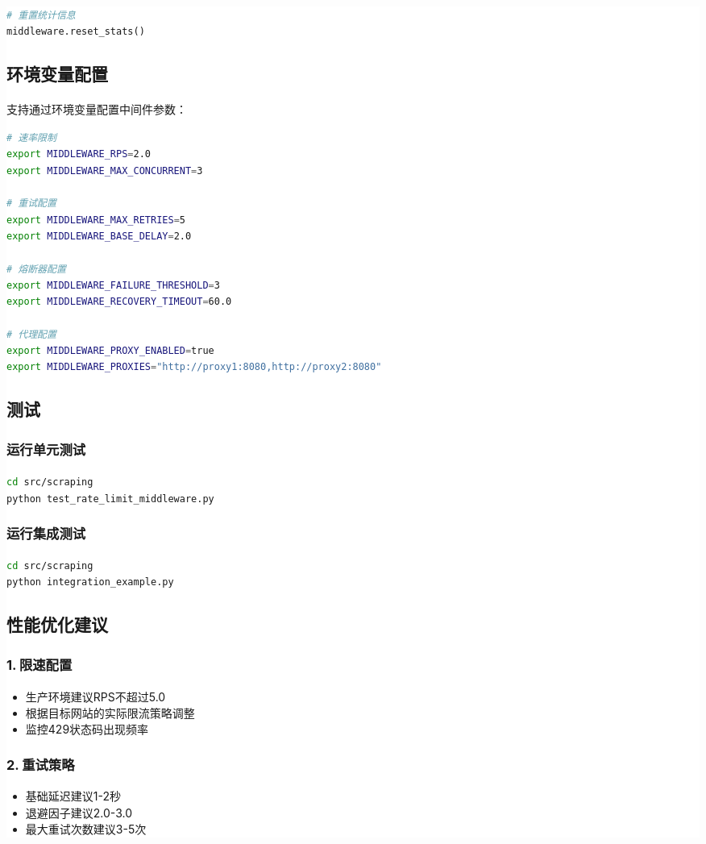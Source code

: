 ```python
# 重置统计信息
middleware.reset_stats()
```

## 环境变量配置

支持通过环境变量配置中间件参数：

```bash
# 速率限制
export MIDDLEWARE_RPS=2.0
export MIDDLEWARE_MAX_CONCURRENT=3

# 重试配置
export MIDDLEWARE_MAX_RETRIES=5
export MIDDLEWARE_BASE_DELAY=2.0

# 熔断器配置
export MIDDLEWARE_FAILURE_THRESHOLD=3
export MIDDLEWARE_RECOVERY_TIMEOUT=60.0

# 代理配置
export MIDDLEWARE_PROXY_ENABLED=true
export MIDDLEWARE_PROXIES="http://proxy1:8080,http://proxy2:8080"
```

## 测试

### 运行单元测试

```bash
cd src/scraping
python test_rate_limit_middleware.py
```

### 运行集成测试

```bash
cd src/scraping
python integration_example.py
```

## 性能优化建议

### 1. 限速配置
- 生产环境建议RPS不超过5.0
- 根据目标网站的实际限流策略调整
- 监控429状态码出现频率

### 2. 重试策略
- 基础延迟建议1-2秒
- 退避因子建议2.0-3.0
- 最大重试次数建议3-5次
